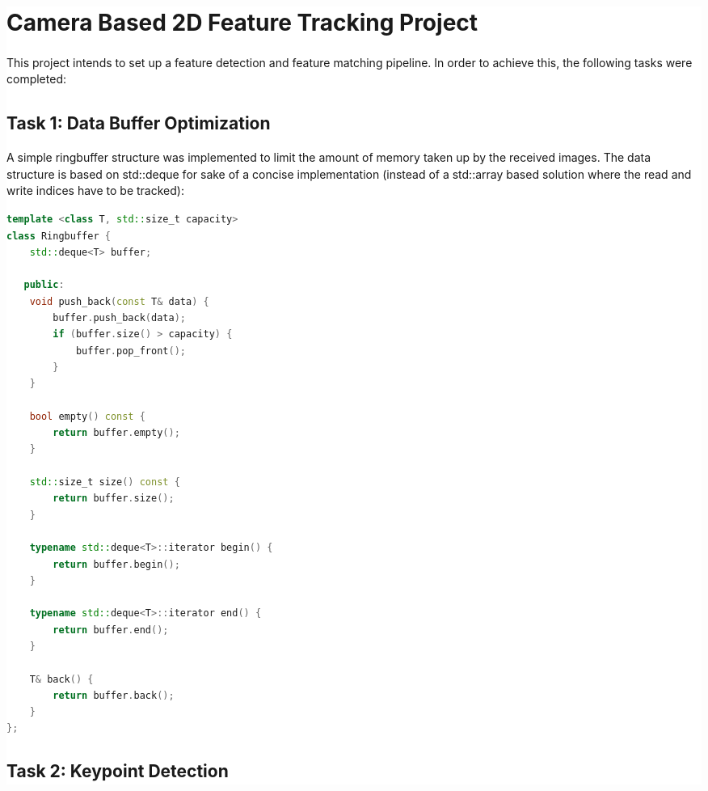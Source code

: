 # Camera Based 2D Feature Tracking Project

This project intends to set up a feature detection and feature matching pipeline. In order to achieve this,
the following tasks were completed:

## Task 1: Data Buffer Optimization

A simple ringbuffer structure was implemented to limit the amount of memory taken up by the received images. 
The data structure is based on std::deque for sake of a concise implementation (instead of a std::array based solution where the read and write indices have to be tracked):

```cpp
template <class T, std::size_t capacity>
class Ringbuffer {
    std::deque<T> buffer;

   public:
    void push_back(const T& data) {
        buffer.push_back(data);
        if (buffer.size() > capacity) {
            buffer.pop_front();
        }
    }

    bool empty() const {
        return buffer.empty();
    }

    std::size_t size() const {
        return buffer.size();
    }

    typename std::deque<T>::iterator begin() {
        return buffer.begin();
    }

    typename std::deque<T>::iterator end() {
        return buffer.end();
    }

    T& back() {
        return buffer.back();
    }
};
```

## Task 2: Keypoint Detection
